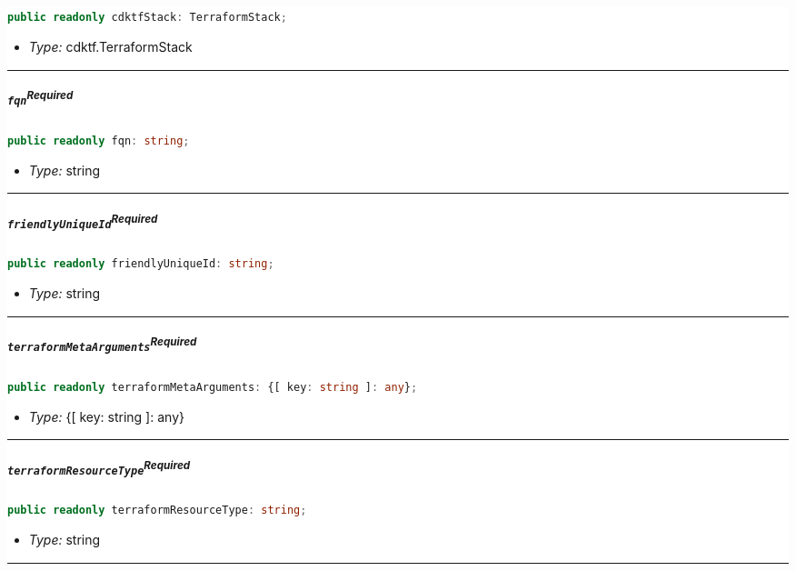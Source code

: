 ```typescript
public readonly cdktfStack: TerraformStack;
```

- *Type:* cdktf.TerraformStack

---

##### `fqn`<sup>Required</sup> <a name="fqn" id="@cdktf/provider-opentelekomcloud.wafPreciseprotectionRuleV1.WafPreciseprotectionRuleV1.property.fqn"></a>

```typescript
public readonly fqn: string;
```

- *Type:* string

---

##### `friendlyUniqueId`<sup>Required</sup> <a name="friendlyUniqueId" id="@cdktf/provider-opentelekomcloud.wafPreciseprotectionRuleV1.WafPreciseprotectionRuleV1.property.friendlyUniqueId"></a>

```typescript
public readonly friendlyUniqueId: string;
```

- *Type:* string

---

##### `terraformMetaArguments`<sup>Required</sup> <a name="terraformMetaArguments" id="@cdktf/provider-opentelekomcloud.wafPreciseprotectionRuleV1.WafPreciseprotectionRuleV1.property.terraformMetaArguments"></a>

```typescript
public readonly terraformMetaArguments: {[ key: string ]: any};
```

- *Type:* {[ key: string ]: any}

---

##### `terraformResourceType`<sup>Required</sup> <a name="terraformResourceType" id="@cdktf/provider-opentelekomcloud.wafPreciseprotectionRuleV1.WafPreciseprotectionRuleV1.property.terraformResourceType"></a>

```typescript
public readonly terraformResourceType: string;
```

- *Type:* string

---
